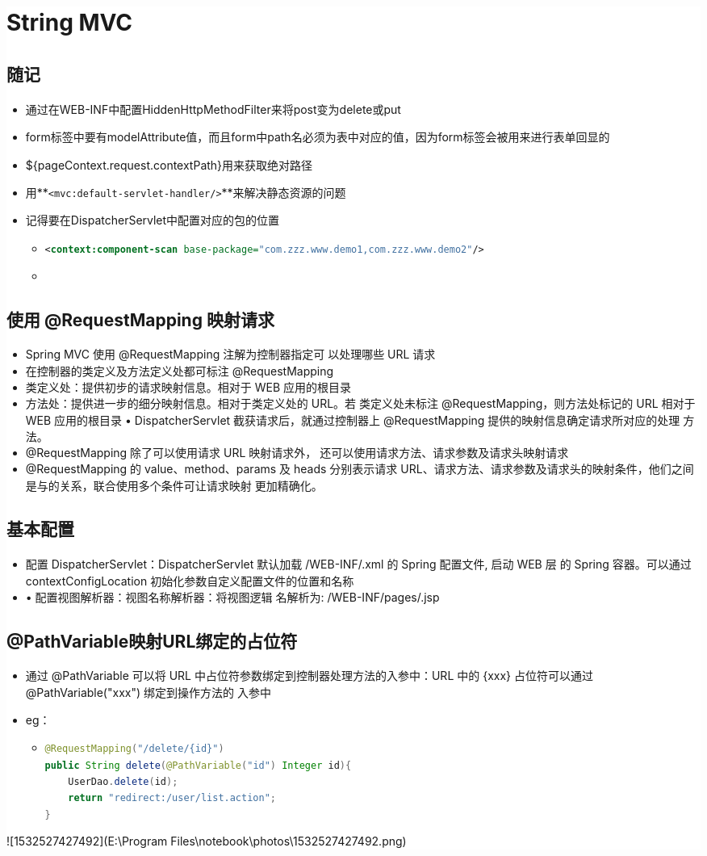 #  String MVC

## 随记

* 通过在WEB-INF中配置HiddenHttpMethodFilter来将post变为delete或put

* form标签中要有modelAttribute值，而且form中path名必须为表中对应的值，因为form标签会被用来进行表单回显的

* ${pageContext.request.contextPath}用来获取绝对路径

* 用**`<mvc:default-servlet-handler/>`**来解决静态资源的问题

* 记得要在DispatcherServlet中配置对应的包的位置

  * ```xml
    <context:component-scan base-package="com.zzz.www.demo1,com.zzz.www.demo2"/>
    ```

  * 

## 使用 @RequestMapping 映射请求

*  Spring MVC 使用 @RequestMapping 注解为控制器指定可 以处理哪些 URL 请求 
*  在控制器的类定义及方法定义处都可标注 @RequestMapping 
*  类定义处：提供初步的请求映射信息。相对于 WEB 应用的根目录 
*  方法处：提供进一步的细分映射信息。相对于类定义处的 URL。若 类定义处未标注 @RequestMapping，则方法处标记的 URL 相对于 WEB 应用的根目录 • DispatcherServlet 截获请求后，就通过控制器上 @RequestMapping 提供的映射信息确定请求所对应的处理 方法。
*  @RequestMapping 除了可以使用请求 URL 映射请求外， 还可以使用请求方法、请求参数及请求头映射请求
*  @RequestMapping 的 value、method、params 及 heads 分别表示请求 URL、请求方法、请求参数及请求头的映射条件，他们之间是与的关系，联合使用多个条件可让请求映射 更加精确化。 
## 基本配置 

* 配置 DispatcherServlet：DispatcherServlet 默认加载 /WEB-INF/.xml 的 Spring 配置文件, 启动 WEB 层 的 Spring 容器。可以通过 contextConfigLocation 初始化参数自定义配置文件的位置和名称 
* • 配置视图解析器：视图名称解析器：将视图逻辑 名解析为: /WEB-INF/pages/.jsp 

## @PathVariable映射URL绑定的占位符

* 通过 @PathVariable 可以将 URL 中占位符参数绑定到控制器处理方法的入参中：URL 中的 {xxx} 占位符可以通过 @PathVariable("xxx") 绑定到操作方法的 入参中

* eg：

  * ```java
    @RequestMapping("/delete/{id}")
    public String delete(@PathVariable("id") Integer id){
        UserDao.delete(id);
        return "redirect:/user/list.action";
    }
    ```

![1532527427492](E:\Program Files\notebook\photos\1532527427492.png)
